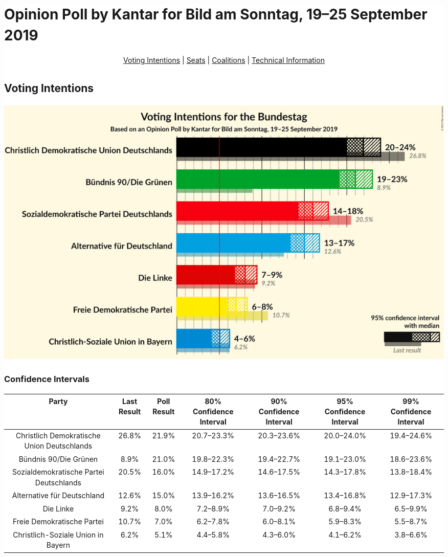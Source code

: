 # Opinion Poll by Kantar for Bild am Sonntag, 19–25 September 2019

<p align="center"><a href="#voting-intentions">Voting Intentions</a> | <a href="#seats">Seats</a> | <a href="#coalitions">Coalitions</a> | <a href="#technical-information">Technical Information</a></p>

## Voting Intentions

![Graph with voting intentions not yet produced](2019-09-25-Kantar.png "Voting Intentions")

### Confidence Intervals

| Party | Last Result | Poll Result | 80% Confidence Interval | 90% Confidence Interval | 95% Confidence Interval | 99% Confidence Interval |
|:-----:|:-----------:|:-----------:|:-----------------------:|:-----------------------:|:-----------------------:|:-----------------------:|
| Christlich Demokratische Union Deutschlands | 26.8% | 21.9% | 20.7–23.3% |20.3–23.6% |20.0–24.0% |19.4–24.6% |
| Bündnis 90/Die Grünen | 8.9% | 21.0% | 19.8–22.3% |19.4–22.7% |19.1–23.0% |18.6–23.6% |
| Sozialdemokratische Partei Deutschlands | 20.5% | 16.0% | 14.9–17.2% |14.6–17.5% |14.3–17.8% |13.8–18.4% |
| Alternative für Deutschland | 12.6% | 15.0% | 13.9–16.2% |13.6–16.5% |13.4–16.8% |12.9–17.3% |
| Die Linke | 9.2% | 8.0% | 7.2–8.9% |7.0–9.2% |6.8–9.4% |6.5–9.9% |
| Freie Demokratische Partei | 10.7% | 7.0% | 6.2–7.8% |6.0–8.1% |5.9–8.3% |5.5–8.7% |
| Christlich-Soziale Union in Bayern | 6.2% | 5.1% | 4.4–5.8% |4.3–6.0% |4.1–6.2% |3.8–6.6% |
